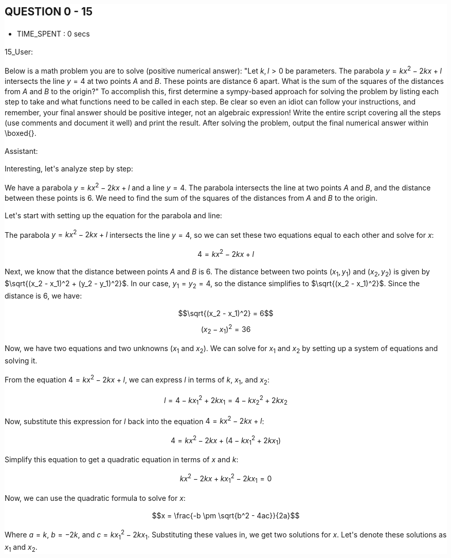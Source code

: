 ## QUESTION 0 - 15 
- TIME_SPENT : 0 secs

15_User:

Below is a math problem you are to solve (positive numerical answer):
"Let $k, l > 0$ be parameters. The parabola $y = kx^2 - 2kx + l$ intersects the line $y = 4$ at two points $A$ and $B$. These points are distance 6 apart. What is the sum of the squares of the distances from $A$ and $B$ to the origin?"
To accomplish this, first determine a sympy-based approach for solving the problem by listing each step to take and what functions need to be called in each step. Be clear so even an idiot can follow your instructions, and remember, your final answer should be positive integer, not an algebraic expression!
Write the entire script covering all the steps (use comments and document it well) and print the result. After solving the problem, output the final numerical answer within \boxed{}.

Assistant: 

Interesting, let's analyze step by step:



We have a parabola $y = kx^2 - 2kx + l$ and a line $y = 4$. The parabola intersects the line at two points $A$ and $B$, and the distance between these points is 6. We need to find the sum of the squares of the distances from $A$ and $B$ to the origin.

Let's start with setting up the equation for the parabola and line:

The parabola $y = kx^2 - 2kx + l$ intersects the line $y = 4$, so we can set these two equations equal to each other and solve for $x$:

$$4 = kx^2 - 2kx + l$$

Next, we know that the distance between points $A$ and $B$ is 6. The distance between two points $(x_1, y_1)$ and $(x_2, y_2)$ is given by $\sqrt{(x_2 - x_1)^2 + (y_2 - y_1)^2}$. In our case, $y_1 = y_2 = 4$, so the distance simplifies to $\sqrt{(x_2 - x_1)^2}$. Since the distance is 6, we have:

$$\sqrt{(x_2 - x_1)^2} = 6$$
$$(x_2 - x_1)^2 = 36$$

Now, we have two equations and two unknowns ($x_1$ and $x_2$). We can solve for $x_1$ and $x_2$ by setting up a system of equations and solving it.

From the equation $4 = kx^2 - 2kx + l$, we can express $l$ in terms of $k$, $x_1$, and $x_2$:

$$l = 4 - kx_1^2 + 2kx_1 = 4 - kx_2^2 + 2kx_2$$

Now, substitute this expression for $l$ back into the equation $4 = kx^2 - 2kx + l$:

$$4 = kx^2 - 2kx + (4 - kx_1^2 + 2kx_1)$$

Simplify this equation to get a quadratic equation in terms of $x$ and $k$:

$$kx^2 - 2kx + kx_1^2 - 2kx_1 = 0$$

Now, we can use the quadratic formula to solve for $x$:

$$x = \frac{-b \pm \sqrt{b^2 - 4ac}}{2a}$$

Where $a = k$, $b = -2k$, and $c = kx_1^2 - 2kx_1$. Substituting these values in, we get two solutions for $x$. Let's denote these solutions as $x_1$ and $x_2$.

